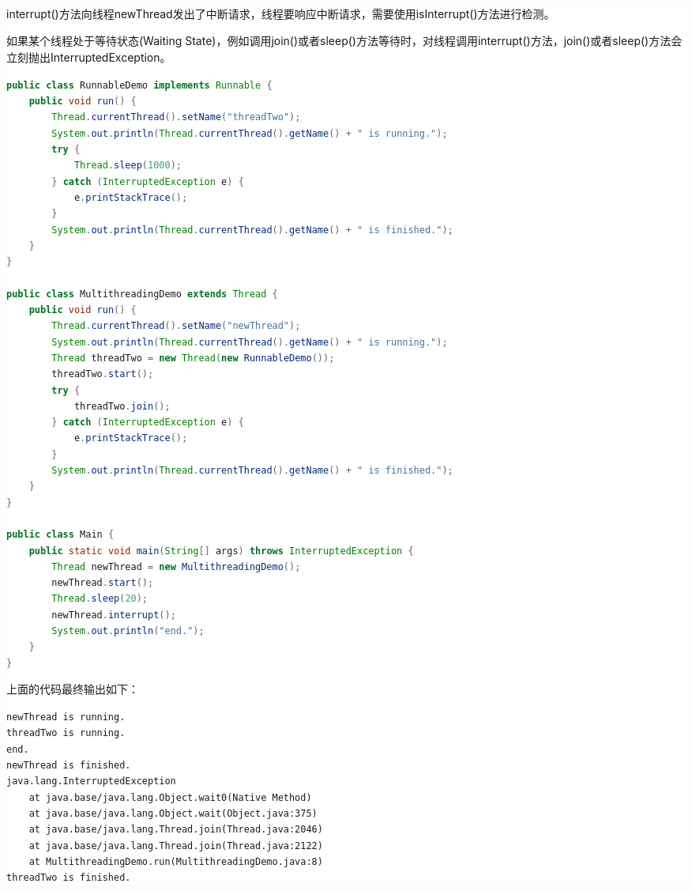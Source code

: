 interrupt()方法向线程newThread发出了中断请求，线程要响应中断请求，需要使用isInterrupt()方法进行检测。

如果某个线程处于等待状态(Waiting State)，例如调用join()或者sleep()方法等待时，对线程调用interrupt()方法，join()或者sleep()方法会立刻抛出InterruptedException。

```java
public class RunnableDemo implements Runnable {
    public void run() {
        Thread.currentThread().setName("threadTwo");
        System.out.println(Thread.currentThread().getName() + " is running.");
        try {
            Thread.sleep(1000);
        } catch (InterruptedException e) {
            e.printStackTrace();
        }
        System.out.println(Thread.currentThread().getName() + " is finished.");
    }
}

public class MultithreadingDemo extends Thread {
    public void run() {
        Thread.currentThread().setName("newThread");
        System.out.println(Thread.currentThread().getName() + " is running.");
        Thread threadTwo = new Thread(new RunnableDemo());
        threadTwo.start();
        try {
            threadTwo.join();
        } catch (InterruptedException e) {
            e.printStackTrace();
        }
        System.out.println(Thread.currentThread().getName() + " is finished.");
    }
}

public class Main {
    public static void main(String[] args) throws InterruptedException {
        Thread newThread = new MultithreadingDemo();
        newThread.start();
        Thread.sleep(20);
        newThread.interrupt();
        System.out.println("end.");
    }
}
```

上面的代码最终输出如下：

```shell
newThread is running.
threadTwo is running.
end.
newThread is finished.
java.lang.InterruptedException
    at java.base/java.lang.Object.wait0(Native Method)
    at java.base/java.lang.Object.wait(Object.java:375)
    at java.base/java.lang.Thread.join(Thread.java:2046)
    at java.base/java.lang.Thread.join(Thread.java:2122)
    at MultithreadingDemo.run(MultithreadingDemo.java:8)
threadTwo is finished.
```
